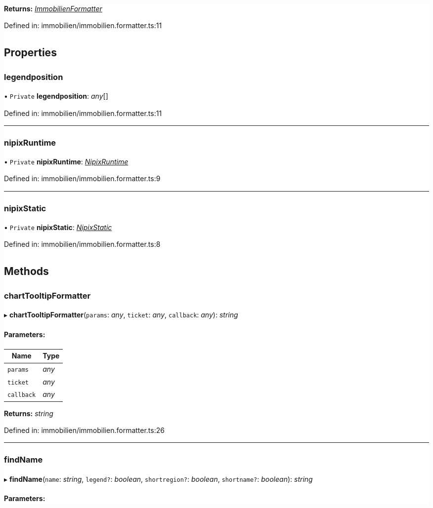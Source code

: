 **Returns:** [*ImmobilienFormatter*](immobilien.formatter.immobilienformatter.md)

Defined in: immobilien/immobilien.formatter.ts:11

## Properties

### legendposition

• `Private` **legendposition**: *any*[]

Defined in: immobilien/immobilien.formatter.ts:11

___

### nipixRuntime

• `Private` **nipixRuntime**: [*NipixRuntime*](immobilien.runtime.nipixruntime.md)

Defined in: immobilien/immobilien.formatter.ts:9

___

### nipixStatic

• `Private` **nipixStatic**: [*NipixStatic*](immobilien.static.nipixstatic.md)

Defined in: immobilien/immobilien.formatter.ts:8

## Methods

### chartTooltipFormatter

▸ **chartTooltipFormatter**(`params`: *any*, `ticket`: *any*, `callback`: *any*): *string*

#### Parameters:

Name | Type |
------ | ------ |
`params` | *any* |
`ticket` | *any* |
`callback` | *any* |

**Returns:** *string*

Defined in: immobilien/immobilien.formatter.ts:26

___

### findName

▸ **findName**(`name`: *string*, `legend?`: *boolean*, `shortregion?`: *boolean*, `shortname?`: *boolean*): *string*

#### Parameters:
